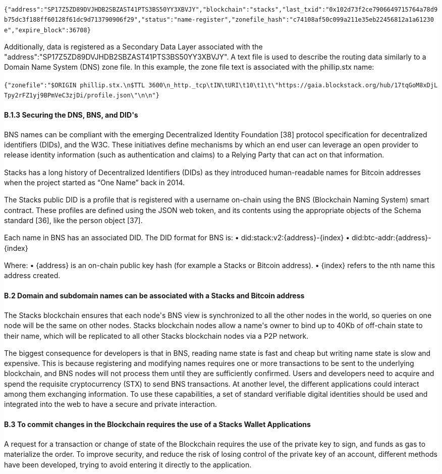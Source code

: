 ```
{"address":"SP17Z5ZD89DVJHDB2SBZAST41PTS3BS50YY3XBVJY","blockchain":"stacks","last_txid":"0x102d73f2ce7906649715764a78d9b75dc3f188ff60128f61dc9d713790906f29","status":"name-register","zonefile_hash":"c74108af50c099a211e35eb22456812a1a61230e","expire_block":36708}
```
Additionally, data is registered as a Secondary Data Layer associated with the "address":"SP17Z5ZD89DVJHDB2SBZAST41PTS3BS50YY3XBVJY". A text file is used to describe the routing data similarly to a Domain Name System (DNS) zone file. In this example, the zone file text is associated with the phillip.stx name:
```
{"zonefile":"$ORIGIN phillip.stx.\n$TTL 3600\n_http._tcp\tIN\tURI\t10\t1\t\"https://gaia.blockstack.org/hub/17tqGoM8xDjLTpy2rFZ1yj9BPmVeC3zjDi/profile.json\"\n\n"}
```

#### B.1.3 Securing the DNS, BNS, and DID's

BNS names can be compliant with the emerging Decentralized Identity Foundation [38] protocol specification for decentralized identifiers (DIDs), and the W3C. These initiatives define mechanisms by which an end user can leverage an open provider to release identity information (such as authentication and claims) to a Relying Party that can act on that information.

Stacks has a long history of Decentralized Identifiers (DIDs) as they introduced human-readable names for Bitcoin addresses when the project started as “One Name” back in 2014.

The Stacks public DID is a profile that is registered with a username on-chain using the BNS (Blockchain Naming System) smart contract. These profiles are defined using the JSON web token, and its contents using the appropriate objects of the Schema standard [36], like the person object [37].

Each name in BNS has an associated DID. The DID format for BNS is:
•	did:stack:v2:{address}-{index}
•	did:btc-addr:{address}-{index}

Where:
•	{address} is an on-chain public key hash (for example a Stacks or Bitcoin address).
•	{index} refers to the nth name this address created.



#### B.2 Domain and subdomain names can be associated with a Stacks and Bitcoin address
The Stacks blockchain ensures that each node's BNS view is synchronized to all the other nodes in the world, so queries on one node will be the same on other nodes. Stacks blockchain nodes allow a name's owner to bind up to 40Kb of off-chain state to their name, which will be replicated to all other Stacks blockchain nodes via a P2P network.

The biggest consequence for developers is that in BNS, reading name state is fast and cheap but writing name state is slow and expensive. This is because registering and modifying names requires one or more transactions to be sent to the underlying blockchain, and BNS nodes will not process them until they are sufficiently confirmed. Users and developers need to acquire and spend the requisite cryptocurrency (STX) to send BNS transactions. At another level, the different applications could interact among them exchanging information. To use these capabilities, a set of standard verifiable digital identities should be used and integrated into the web to have a secure and private interaction.

#### B.3 To commit changes in the Blockchain requires the use of a Stacks Wallet Applications
A request for a transaction or change of state of the Blockchain requires the use of the private key to sign, and funds as gas to materialize the order.  To improve security, and reduce the risk of losing control of the private key of an account, different methods have been developed, trying to avoid entering it directly to the application.
